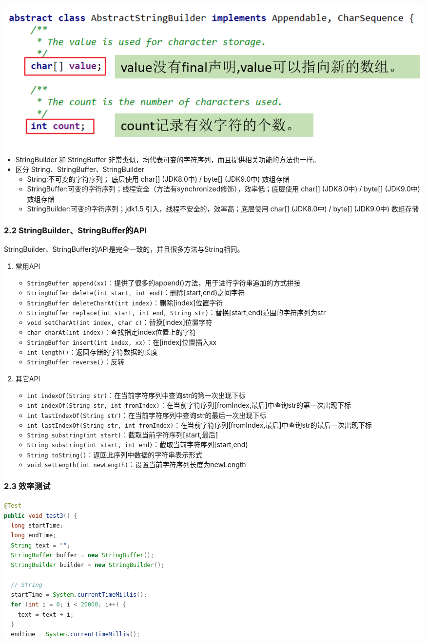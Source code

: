 ![api_2.1_2](images/api_2.1_2.png)

- StringBuilder 和 StringBuffer 非常类似，均代表可变的字符序列，而且提供相关功能的方法也一样。
- 区分 String、StringBuffer、StringBuilder
  - String:不可变的字符序列； 底层使用 char[] (JDK8.0中) / byte[] (JDK9.0中) 数组存储
  - StringBuffer:可变的字符序列；线程安全（方法有synchronized修饰），效率低；底层使用 char[] (JDK8.0中) / byte[] (JDK9.0中) 数组存储
  - StringBuilder:可变的字符序列；jdk1.5 引入，线程不安全的，效率高；底层使用 char[] (JDK8.0中) / byte[] (JDK9.0中) 数组存储

### 2.2 StringBuilder、StringBuffer的API

StringBuilder、StringBuffer的API是完全一致的，并且很多方法与String相同。

1. 常用API
   - `StringBuffer append(xx)`：提供了很多的append()方法，用于进行字符串追加的方式拼接
   - `StringBuffer delete(int start, int end)`：删除[start,end)之间字符
   - `StringBuffer deleteCharAt(int index)`：删除[index]位置字符
   - `StringBuffer replace(int start, int end, String str)`：替换[start,end)范围的字符序列为str
   - `void setCharAt(int index, char c)`：替换[index]位置字符
   - `char charAt(int index)`：查找指定index位置上的字符
   - `StringBuffer insert(int index, xx)`：在[index]位置插入xx
   - `int length()`：返回存储的字符数据的长度
   - `StringBuffer reverse()`：反转

2. 其它API
   - `int indexOf(String str)`：在当前字符序列中查询str的第一次出现下标
   - `int indexOf(String str, int fromIndex)`：在当前字符序列[fromIndex,最后]中查询str的第一次出现下标
   - `int lastIndexOf(String str)`：在当前字符序列中查询str的最后一次出现下标
   - `int lastIndexOf(String str, int fromIndex)`：在当前字符序列[fromIndex,最后]中查询str的最后一次出现下标
   - `String substring(int start)`：截取当前字符序列[start,最后]
   - `String substring(int start, int end)`：截取当前字符序列[start,end)
   - `String toString()`：返回此序列中数据的字符串表示形式
   - `void setLength(int newLength)`：设置当前字符序列长度为newLength

### 2.3 效率测试

```java
@Test
public void test3() {
  long startTime;
  long endTime;
  String text = "";
  StringBuffer buffer = new StringBuffer();
  StringBuilder builder = new StringBuilder();

  // String
  startTime = System.currentTimeMillis();
  for (int i = 0; i < 20000; i++) {
    text = text + i;
  }
  endTime = System.currentTimeMillis();
```